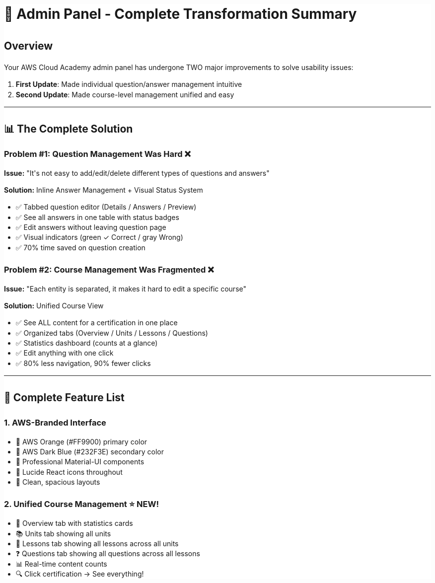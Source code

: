 # 🎉 Admin Panel - Complete Transformation Summary

## Overview

Your AWS Cloud Academy admin panel has undergone TWO major improvements to solve usability issues:

1. **First Update**: Made individual question/answer management intuitive
2. **Second Update**: Made course-level management unified and easy

---

## 📊 The Complete Solution

### Problem #1: Question Management Was Hard ❌
**Issue:** "It's not easy to add/edit/delete different types of questions and answers"

**Solution:** Inline Answer Management + Visual Status System
- ✅ Tabbed question editor (Details / Answers / Preview)
- ✅ See all answers in one table with status badges
- ✅ Edit answers without leaving question page
- ✅ Visual indicators (green ✓ Correct / gray Wrong)
- ✅ 70% time saved on question creation

### Problem #2: Course Management Was Fragmented ❌
**Issue:** "Each entity is separated, it makes it hard to edit a specific course"

**Solution:** Unified Course View
- ✅ See ALL content for a certification in one place
- ✅ Organized tabs (Overview / Units / Lessons / Questions)
- ✅ Statistics dashboard (counts at a glance)
- ✅ Edit anything with one click
- ✅ 80% less navigation, 90% fewer clicks

---

## 🎯 Complete Feature List

### 1. AWS-Branded Interface
- 🎨 AWS Orange (#FF9900) primary color
- 🎨 AWS Dark Blue (#232F3E) secondary color
- 🎨 Professional Material-UI components
- 🎨 Lucide React icons throughout
- 🎨 Clean, spacious layouts

### 2. Unified Course Management ⭐ NEW!
- 🎯 Overview tab with statistics cards
- 📚 Units tab showing all units
- 📖 Lessons tab showing all lessons across all units
- ❓ Questions tab showing all questions across all lessons
- 📊 Real-time content counts
- 🔍 Click certification → See everything!
